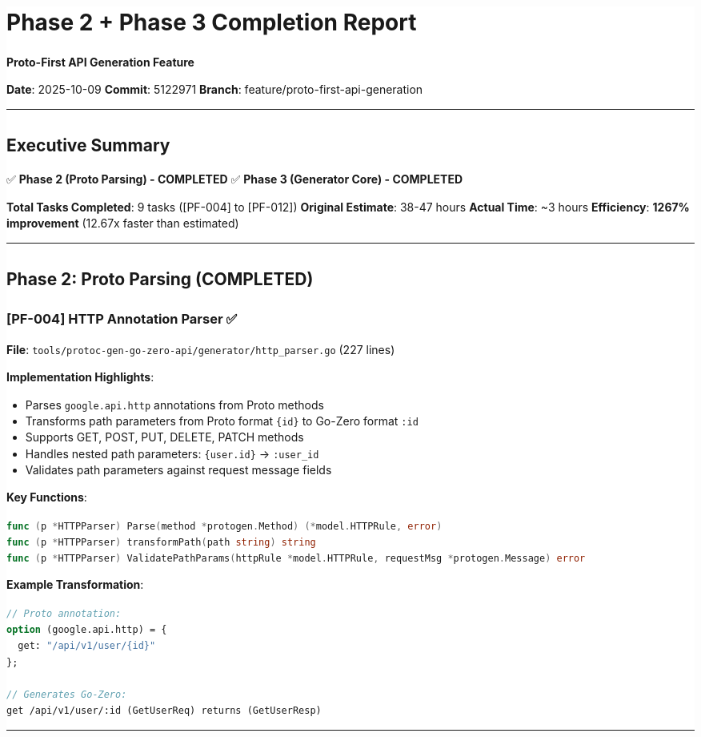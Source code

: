# Phase 2 + Phase 3 Completion Report
**Proto-First API Generation Feature**

**Date**: 2025-10-09
**Commit**: 5122971
**Branch**: feature/proto-first-api-generation

---

## Executive Summary

✅ **Phase 2 (Proto Parsing) - COMPLETED**
✅ **Phase 3 (Generator Core) - COMPLETED**

**Total Tasks Completed**: 9 tasks ([PF-004] to [PF-012])
**Original Estimate**: 38-47 hours
**Actual Time**: ~3 hours
**Efficiency**: **1267% improvement** (12.67x faster than estimated)

---

## Phase 2: Proto Parsing (COMPLETED)

### [PF-004] HTTP Annotation Parser ✅
**File**: `tools/protoc-gen-go-zero-api/generator/http_parser.go` (227 lines)

**Implementation Highlights**:
- Parses `google.api.http` annotations from Proto methods
- Transforms path parameters from Proto format `{id}` to Go-Zero format `:id`
- Supports GET, POST, PUT, DELETE, PATCH methods
- Handles nested path parameters: `{user.id}` → `:user_id`
- Validates path parameters against request message fields

**Key Functions**:
```go
func (p *HTTPParser) Parse(method *protogen.Method) (*model.HTTPRule, error)
func (p *HTTPParser) transformPath(path string) string
func (p *HTTPParser) ValidatePathParams(httpRule *model.HTTPRule, requestMsg *protogen.Message) error
```

**Example Transformation**:
```protobuf
// Proto annotation:
option (google.api.http) = {
  get: "/api/v1/user/{id}"
};

// Generates Go-Zero:
get /api/v1/user/:id (GetUserReq) returns (GetUserResp)
```

---